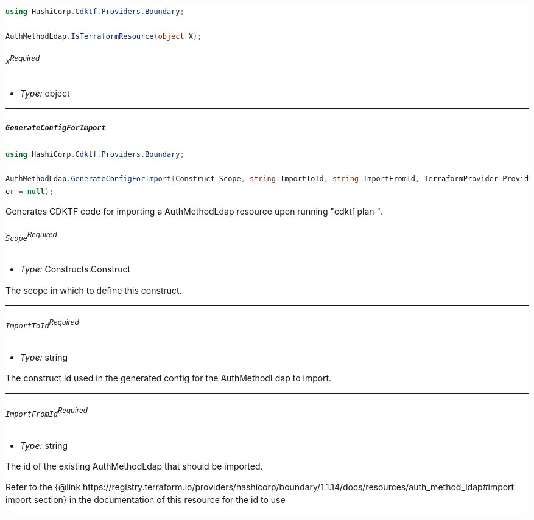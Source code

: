 ```csharp
using HashiCorp.Cdktf.Providers.Boundary;

AuthMethodLdap.IsTerraformResource(object X);
```

###### `X`<sup>Required</sup> <a name="X" id="@cdktf/provider-boundary.authMethodLdap.AuthMethodLdap.isTerraformResource.parameter.x"></a>

- *Type:* object

---

##### `GenerateConfigForImport` <a name="GenerateConfigForImport" id="@cdktf/provider-boundary.authMethodLdap.AuthMethodLdap.generateConfigForImport"></a>

```csharp
using HashiCorp.Cdktf.Providers.Boundary;

AuthMethodLdap.GenerateConfigForImport(Construct Scope, string ImportToId, string ImportFromId, TerraformProvider Provider = null);
```

Generates CDKTF code for importing a AuthMethodLdap resource upon running "cdktf plan <stack-name>".

###### `Scope`<sup>Required</sup> <a name="Scope" id="@cdktf/provider-boundary.authMethodLdap.AuthMethodLdap.generateConfigForImport.parameter.scope"></a>

- *Type:* Constructs.Construct

The scope in which to define this construct.

---

###### `ImportToId`<sup>Required</sup> <a name="ImportToId" id="@cdktf/provider-boundary.authMethodLdap.AuthMethodLdap.generateConfigForImport.parameter.importToId"></a>

- *Type:* string

The construct id used in the generated config for the AuthMethodLdap to import.

---

###### `ImportFromId`<sup>Required</sup> <a name="ImportFromId" id="@cdktf/provider-boundary.authMethodLdap.AuthMethodLdap.generateConfigForImport.parameter.importFromId"></a>

- *Type:* string

The id of the existing AuthMethodLdap that should be imported.

Refer to the {@link https://registry.terraform.io/providers/hashicorp/boundary/1.1.14/docs/resources/auth_method_ldap#import import section} in the documentation of this resource for the id to use

---